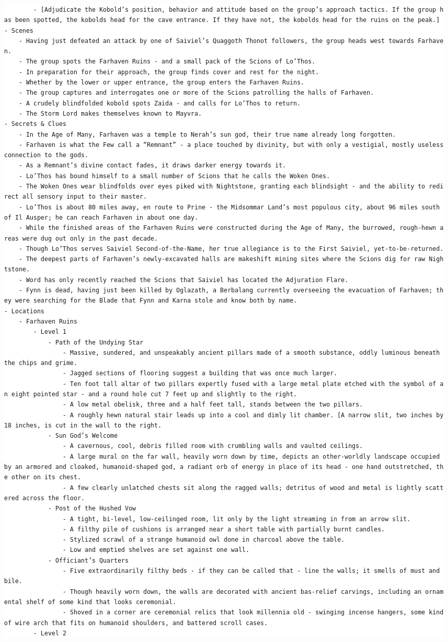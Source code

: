 			- [Adjudicate the Kobold’s position, behavior and attitude based on the group’s approach tactics. If the group has been spotted, the kobolds head for the cave entrance. If they have not, the kobolds head for the ruins on the peak.]
	- Scenes
		- Having just defeated an attack by one of Saiviel’s Quaggoth Thonot followers, the group heads west towards Farhaven.
		- The group spots the Farhaven Ruins - and a small pack of the Scions of Lo’Thos.
		- In preparation for their approach, the group finds cover and rest for the night.
		- Whether by the lower or upper entrance, the group enters the Farhaven Ruins.
		- The group captures and interrogates one or more of the Scions patrolling the halls of Farhaven.
		- A crudely blindfolded kobold spots Zaida - and calls for Lo’Thos to return.
		- The Storm Lord makes themselves known to Mayvra.
	- Secrets & Clues
		- In the Age of Many, Farhaven was a temple to Nerah’s sun god, their true name already long forgotten.
		- Farhaven is what the Few call a “Remnant” - a place touched by divinity, but with only a vestigial, mostly useless connection to the gods.
		- As a Remnant’s divine contact fades, it draws darker energy towards it.
		- Lo’Thos has bound himself to a small number of Scions that he calls the Woken Ones.
		- The Woken Ones wear blindfolds over eyes piked with Nightstone, granting each blindsight - and the ability to redirect all sensory input to their master.
		- Lo’Thos is about 80 miles away, en route to Prine - the Midsommar Land’s most populous city, about 96 miles south of Il Ausper; he can reach Farhaven in about one day.
		- While the finished areas of the Farhaven Ruins were constructed during the Age of Many, the burrowed, rough-hewn areas were dug out only in the past decade.
		- Though Lo’Thos serves Saiviel Second-of-the-Name, her true allegiance is to the First Saiviel, yet-to-be-returned.
		- The deepest parts of Farhaven’s newly-excavated halls are makeshift mining sites where the Scions dig for raw Nightstone.
		- Word has only recently reached the Scions that Saiviel has located the Adjuration Flare.
		- Fynn is dead, having just been killed by Oglazath, a Berbalang currently overseeing the evacuation of Farhaven; they were searching for the Blade that Fynn and Karna stole and know both by name.
	- Locations
		- Farhaven Ruins
			- Level 1
				- Path of the Undying Star
					- Massive, sundered, and unspeakably ancient pillars made of a smooth substance, oddly luminous beneath the chips and grime.
					- Jagged sections of flooring suggest a building that was once much larger.
					- Ten foot tall altar of two pillars expertly fused with a large metal plate etched with the symbol of an eight pointed star - and a round hole cut 7 feet up and slightly to the right.
					- A low metal obelisk, three and a half feet tall, stands between the two pillars.
					- A roughly hewn natural stair leads up into a cool and dimly lit chamber. [A narrow slit, two inches by 18 inches, is cut in the wall to the right.
				- Sun God’s Welcome
					- A cavernous, cool, debris filled room with crumbling walls and vaulted ceilings.
					- A large mural on the far wall, heavily worn down by time, depicts an other-worldly landscape occupied by an armored and cloaked, humanoid-shaped god, a radiant orb of energy in place of its head - one hand outstretched, the other on its chest.
					- A few clearly unlatched chests sit along the ragged walls; detritus of wood and metal is lightly scattered across the floor.
				- Post of the Hushed Vow
					- A tight, bi-level, low-ceilinged room, lit only by the light streaming in from an arrow slit.
					- A filthy pile of cushions is arranged near a short table with partially burnt candles.
					- Stylized scrawl of a strange humanoid owl done in charcoal above the table.
					- Low and emptied shelves are set against one wall.
				- Officiant’s Quarters
					- Five extraordinarily filthy beds - if they can be called that - line the walls; it smells of must and bile.
					- Though heavily worn down, the walls are decorated with ancient bas-relief carvings, including an ornamental shelf of some kind that looks ceremonial.
					- Shoved in a corner are ceremonial relics that look millennia old - swinging incense hangers, some kind of wire arch that fits on humanoid shoulders, and battered scroll cases.
			- Level 2